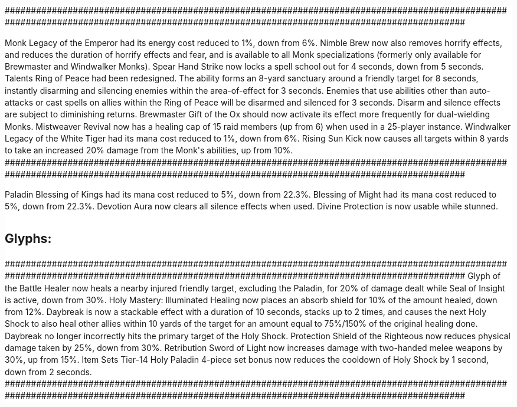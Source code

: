 ########################################################################################################################################################################################

Monk
Legacy of the Emperor had its energy cost reduced to 1%, down from 6%.
Nimble Brew now also removes horrify effects, and reduces the duration of horrify effects and fear, and is available to all Monk specializations (formerly only available for Brewmaster and Windwalker Monks).
Spear Hand Strike now locks a spell school out for 4 seconds, down from 5 seconds.
Talents
Ring of Peace had been redesigned. The ability forms an 8-yard sanctuary around a friendly target for 8 seconds, instantly disarming and silencing enemies within the area-of-effect for 3 seconds. Enemies that use abilities other than auto-attacks or cast spells on allies within the Ring of Peace will be disarmed and silenced for 3 seconds. Disarm and silence effects are subject to diminishing returns.
Brewmaster
Gift of the Ox should now activate its effect more frequently for dual-wielding Monks.
Mistweaver
Revival now has a healing cap of 15 raid members (up from 6) when used in a 25-player instance.
Windwalker
Legacy of the White Tiger had its mana cost reduced to 1%, down from 6%.
Rising Sun Kick now causes all targets within 8 yards to take an increased 20% damage from the Monk's abilities, up from 10%.
########################################################################################################################################################################################

Paladin
Blessing of Kings had its mana cost reduced to 5%, down from 22.3%.
Blessing of Might had its mana cost reduced to 5%, down from 22.3%.
Devotion Aura now clears all silence effects when used.
Divine Protection is now usable while stunned.

## Glyphs:
########################################################################################################################################################################################
Glyph of the Battle Healer now heals a nearby injured friendly target, excluding the Paladin, for 20% of damage dealt while Seal of Insight is active, down from 30%.
Holy
Mastery: Illuminated Healing now places an absorb shield for 10% of the amount healed, down from 12%.
Daybreak is now a stackable effect with a duration of 10 seconds, stacks up to 2 times, and causes the next Holy Shock to also heal other allies within 10 yards of the target for an amount equal to 75%/150% of the original healing done. Daybreak no longer incorrectly hits the primary target of the Holy Shock.
Protection
Shield of the Righteous now reduces physical damage taken by 25%, down from 30%.
Retribution
Sword of Light now increases damage with two-handed melee weapons by 30%, up from 15%.
Item Sets
Tier-14 Holy Paladin 4-piece set bonus now reduces the cooldown of Holy Shock by 1 second, down from 2 seconds.
########################################################################################################################################################################################
